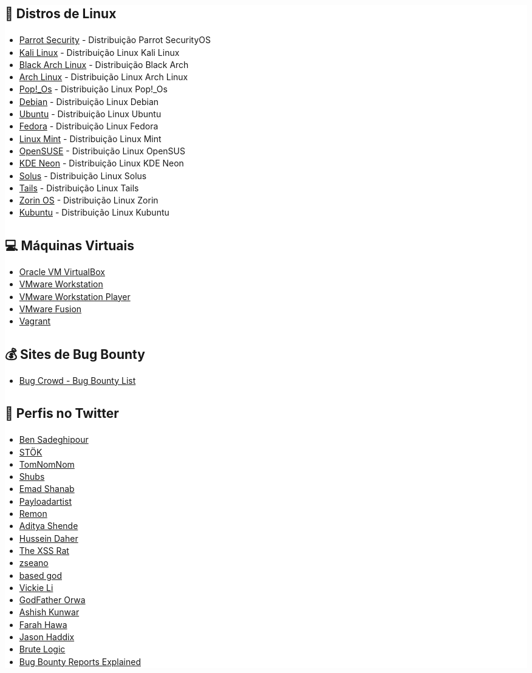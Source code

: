 ## 🐧 Distros de Linux

- [Parrot Security](https://www.parrotsec.org/)  - Distribuição Parrot SecurityOS 
- [Kali Linux](https://www.kali.org) - Distribuição Linux Kali Linux
- [Black Arch Linux](https://blackarch.org/) - Distribuição Black Arch
- [Arch Linux](https://archlinux.org/) - Distribuição Linux Arch Linux
- [Pop!\_Os](https://pop.system76.com/) - Distribuição Linux Pop!\_Os
- [Debian](https://www.debian.org/) - Distribuição Linux Debian
- [Ubuntu](https://ubuntu.com/) - Distribuição Linux Ubuntu
- [Fedora](https://getfedora.org/pt_BR/) - Distribuição Linux Fedora
- [Linux Mint](https://linuxmint.com/) - Distribuição Linux Mint
- [OpenSUSE](https://www.opensuse.org) - Distribuição Linux OpenSUS
- [KDE Neon](https://www.neon.kde.org) - Distribuição Linux KDE Neon
- [Solus](https://www.getsol.us) - Distribuição Linux Solus
- [Tails](https://www.tails.boum.org) - Distribuição Linux Tails
- [Zorin OS](https://zorin.com/os/) - Distribuição Linux Zorin
- [Kubuntu](https://kubuntu.org/) - Distribuição Linux Kubuntu

## 💻 Máquinas Virtuais

- [Oracle VM VirtualBox](https://www.virtualbox.org/)
- [VMware Workstation](https://www.vmware.com/br/products/workstation-player/workstation-player-evaluation.html)
- [VMware Workstation Player](https://www.vmware.com/products/workstation-player.html)
- [VMware Fusion](https://www.vmware.com/br/products/fusion.html)
- [Vagrant](https://www.vagrantup.com/)

## 💰 Sites de Bug Bounty

- [Bug Crowd - Bug Bounty List](https://www.bugcrowd.com/bug-bounty-list/)

## 🦤 Perfis no Twitter

- [Ben Sadeghipour](https://twitter.com/NahamSec)
- [STÖK](https://twitter.com/stokfredrik)
- [TomNomNom](https://twitter.com/TomNomNom)
- [Shubs](https://twitter.com/infosec_au)
- [Emad Shanab](https://twitter.com/Alra3ees)
- [Payloadartist](https://twitter.com/payloadartist)
- [Remon](https://twitter.com/remonsec)
- [Aditya Shende](https://twitter.com/ADITYASHENDE17)
- [Hussein Daher](https://twitter.com/HusseiN98D)
- [The XSS Rat](https://twitter.com/theXSSrat)
- [zseano](https://twitter.com/zseano)
- [based god](https://twitter.com/hacker)
- [Vickie Li](https://twitter.com/vickieli7)
- [GodFather Orwa](https://twitter.com/GodfatherOrwa)
- [Ashish Kunwar](https://twitter.com/D0rkerDevil)
- [Farah Hawa](https://twitter.com/Farah_Hawaa)
- [Jason Haddix](https://twitter.com/Jhaddix)
- [Brute Logic](https://twitter.com/brutelogic)
- [Bug Bounty Reports Explained](https://twitter.com/gregxsunday)
